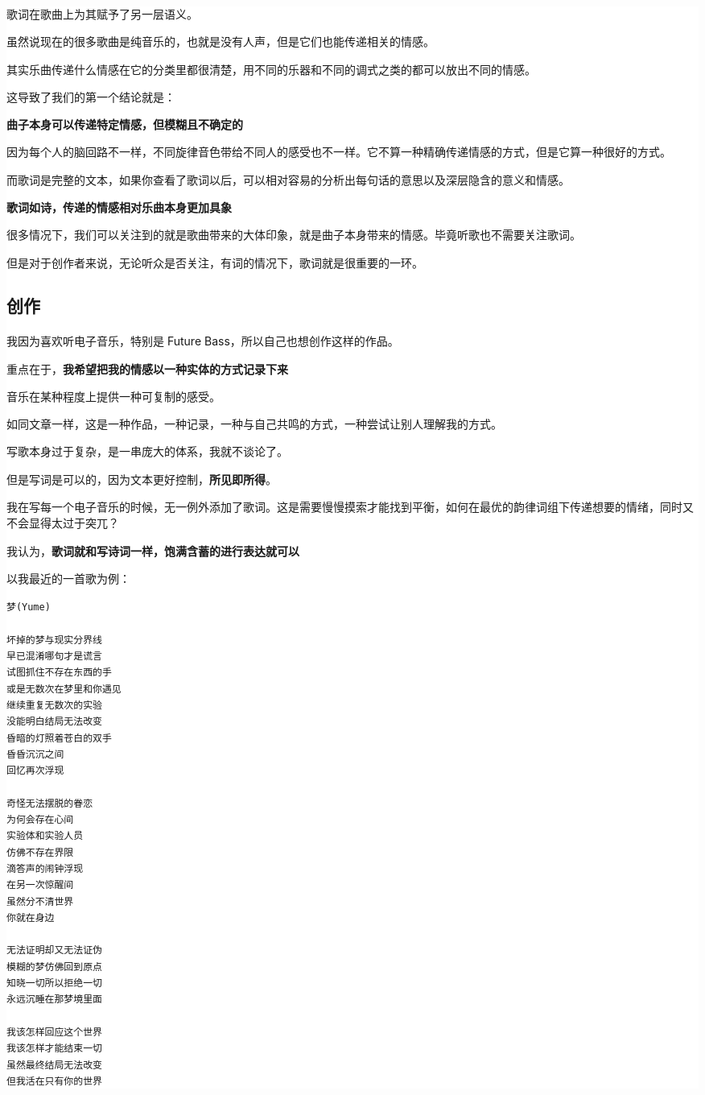 歌词在歌曲上为其赋予了另一层语义。

虽然说现在的很多歌曲是纯音乐的，也就是没有人声，但是它们也能传递相关的情感。

其实乐曲传递什么情感在它的分类里都很清楚，用不同的乐器和不同的调式之类的都可以放出不同的情感。

这导致了我们的第一个结论就是：

**曲子本身可以传递特定情感，但模糊且不确定的**

因为每个人的脑回路不一样，不同旋律音色带给不同人的感受也不一样。它不算一种精确传递情感的方式，但是它算一种很好的方式。

而歌词是完整的文本，如果你查看了歌词以后，可以相对容易的分析出每句话的意思以及深层隐含的意义和情感。

**歌词如诗，传递的情感相对乐曲本身更加具象**

很多情况下，我们可以关注到的就是歌曲带来的大体印象，就是曲子本身带来的情感。毕竟听歌也不需要关注歌词。

但是对于创作者来说，无论听众是否关注，有词的情况下，歌词就是很重要的一环。

## 创作

我因为喜欢听电子音乐，特别是 Future Bass，所以自己也想创作这样的作品。

重点在于，**我希望把我的情感以一种实体的方式记录下来**

音乐在某种程度上提供一种可复制的感受。

如同文章一样，这是一种作品，一种记录，一种与自己共鸣的方式，一种尝试让别人理解我的方式。

写歌本身过于复杂，是一串庞大的体系，我就不谈论了。

但是写词是可以的，因为文本更好控制，**所见即所得**。

我在写每一个电子音乐的时候，无一例外添加了歌词。这是需要慢慢摸索才能找到平衡，如何在最优的韵律词组下传递想要的情绪，同时又不会显得太过于突兀？

我认为，**歌词就和写诗词一样，饱满含蓄的进行表达就可以**

以我最近的一首歌为例：

```
梦(Yume)

坏掉的梦与现实分界线
早已混淆哪句才是谎言
试图抓住不存在东西的手
或是无数次在梦里和你遇见
继续重复无数次的实验
没能明白结局无法改变
昏暗的灯照着苍白的双手
昏昏沉沉之间
回忆再次浮现

奇怪无法摆脱的眷恋
为何会存在心间
实验体和实验人员
仿佛不存在界限
滴答声的闹钟浮现
在另一次惊醒间
虽然分不清世界
你就在身边

无法证明却又无法证伪
模糊的梦仿佛回到原点
知晓一切所以拒绝一切
永远沉睡在那梦境里面

我该怎样回应这个世界
我该怎样才能结束一切
虽然最终结局无法改变
但我活在只有你的世界
```